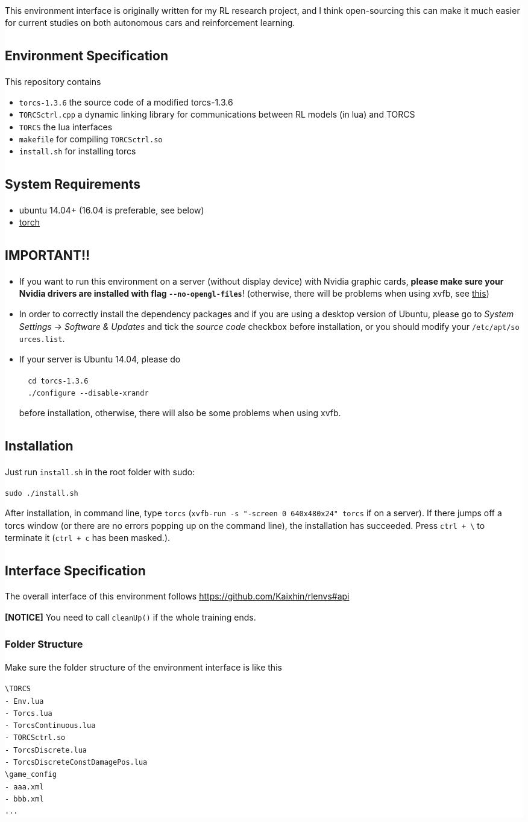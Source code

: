 This environment interface is originally written for my RL research project, and I think open-sourcing this can make it much easier for current studies on both autonomous cars and reinforcement learning.

## Environment Specification
This repository contains

* `torcs-1.3.6` the source code of a modified torcs-1.3.6
* `TORCSctrl.cpp` a dynamic linking library for communications between RL models (in lua) and TORCS
* `TORCS` the lua interfaces
* `makefile` for compiling `TORCSctrl.so`
* `install.sh` for installing torcs

## System Requirements
* ubuntu 14.04+ (16.04 is preferable, see below)
* [torch](http://torch.ch/)

## IMPORTANT!!
* If you want to run this environment on a server (without display device) with Nvidia graphic cards, **please make sure your Nvidia drivers are installed with flag `--no-opengl-files`**! (otherwise, there will be problems when using xvfb, see [this](https://davidsanwald.github.io/2016/11/13/building-tensorflow-with-gpu-support.html))
* In order to correctly install the dependency packages and if you are using a desktop version of Ubuntu, please go to *System Settings -> Software & Updates* and tick the *source code* checkbox before installation, or you should modify your `/etc/apt/sources.list`.
* If your server is Ubuntu 14.04, please do

		cd torcs-1.3.6
		./configure --disable-xrandr

	before installation, otherwise, there will also be some problems when using xvfb.

## Installation
Just run `install.sh` in the root folder with sudo:

	sudo ./install.sh

After installation, in command line, type `torcs` (`xvfb-run -s "-screen 0 640x480x24" torcs` if on a server). If there jumps off a torcs window (or there are no errors popping up on the command line), the installation has succeeded. Press `ctrl + \` to terminate it (`ctrl + c` has been masked.).

## Interface Specification
The overall interface of this environment follows https://github.com/Kaixhin/rlenvs#api

**[NOTICE]** You need to call `cleanUp()` if the whole training  ends.

### Folder Structure
Make sure the folder structure of the environment interface is like this

```
\TORCS
- Env.lua
- Torcs.lua
- TorcsContinuous.lua
- TORCSctrl.so
- TorcsDiscrete.lua
- TorcsDiscreteConstDamagePos.lua
\game_config
- aaa.xml
- bbb.xml
...
```
